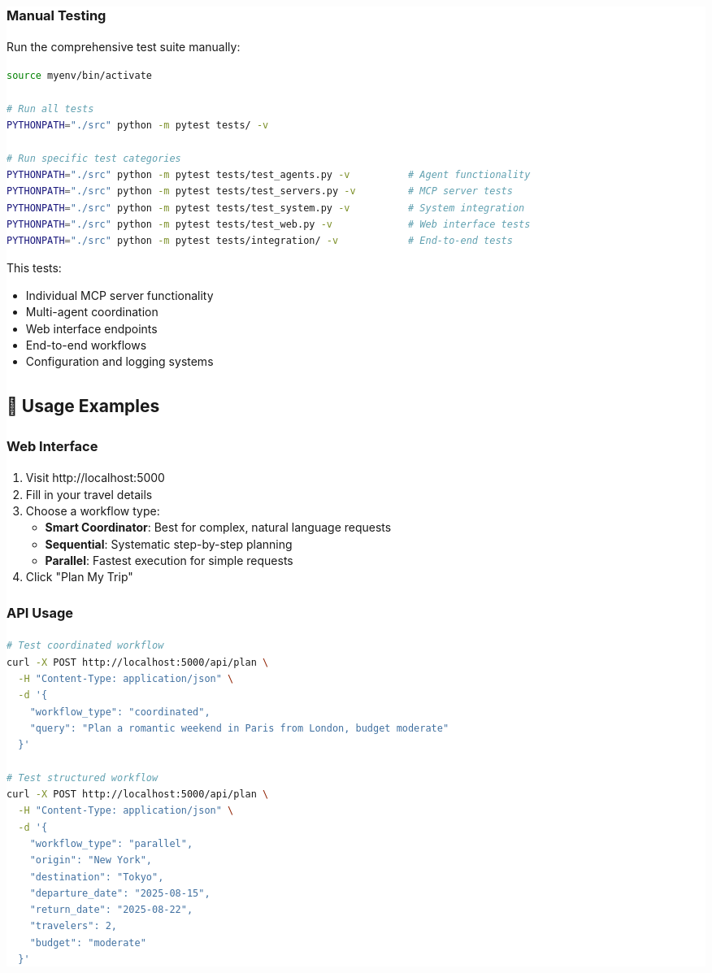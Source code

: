 ### Manual Testing
Run the comprehensive test suite manually:
```bash
source myenv/bin/activate

# Run all tests
PYTHONPATH="./src" python -m pytest tests/ -v

# Run specific test categories
PYTHONPATH="./src" python -m pytest tests/test_agents.py -v          # Agent functionality
PYTHONPATH="./src" python -m pytest tests/test_servers.py -v         # MCP server tests
PYTHONPATH="./src" python -m pytest tests/test_system.py -v          # System integration
PYTHONPATH="./src" python -m pytest tests/test_web.py -v             # Web interface tests
PYTHONPATH="./src" python -m pytest tests/integration/ -v            # End-to-end tests
```

This tests:
- Individual MCP server functionality
- Multi-agent coordination
- Web interface endpoints
- End-to-end workflows
- Configuration and logging systems

## 🎯 Usage Examples

### Web Interface
1. Visit http://localhost:5000
2. Fill in your travel details
3. Choose a workflow type:
   - **Smart Coordinator**: Best for complex, natural language requests
   - **Sequential**: Systematic step-by-step planning
   - **Parallel**: Fastest execution for simple requests
4. Click "Plan My Trip"

### API Usage
```bash
# Test coordinated workflow
curl -X POST http://localhost:5000/api/plan \
  -H "Content-Type: application/json" \
  -d '{
    "workflow_type": "coordinated", 
    "query": "Plan a romantic weekend in Paris from London, budget moderate"
  }'

# Test structured workflow
curl -X POST http://localhost:5000/api/plan \
  -H "Content-Type: application/json" \
  -d '{
    "workflow_type": "parallel",
    "origin": "New York",
    "destination": "Tokyo", 
    "departure_date": "2025-08-15",
    "return_date": "2025-08-22",
    "travelers": 2,
    "budget": "moderate"
  }'
```
